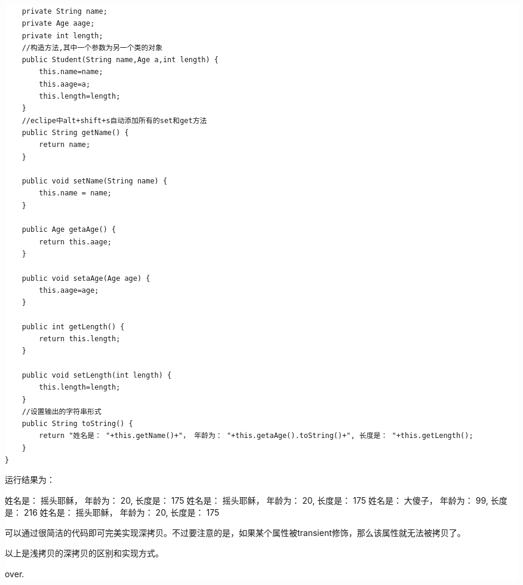 ```
    private String name;
    private Age aage;
    private int length;
    //构造方法,其中一个参数为另一个类的对象
    public Student(String name,Age a,int length) {
        this.name=name;
        this.aage=a;
        this.length=length;
    }
    //eclipe中alt+shift+s自动添加所有的set和get方法
    public String getName() {
        return name;
    }

    public void setName(String name) {
        this.name = name;
    }
    
    public Age getaAge() {
        return this.aage;
    }
    
    public void setaAge(Age age) {
        this.aage=age;
    }
    
    public int getLength() {
        return this.length;
    }
    
    public void setLength(int length) {
        this.length=length;
    }
    //设置输出的字符串形式
    public String toString() {
        return "姓名是： "+this.getName()+"， 年龄为： "+this.getaAge().toString()+", 长度是： "+this.getLength();
    }
}
```

运行结果为：

姓名是： 摇头耶稣， 年龄为： 20, 长度是： 175
姓名是： 摇头耶稣， 年龄为： 20, 长度是： 175
姓名是： 大傻子， 年龄为： 99, 长度是： 216
姓名是： 摇头耶稣， 年龄为： 20, 长度是： 175

可以通过很简洁的代码即可完美实现深拷贝。不过要注意的是，如果某个属性被transient修饰，那么该属性就无法被拷贝了。

 以上是浅拷贝的深拷贝的区别和实现方式。

over.